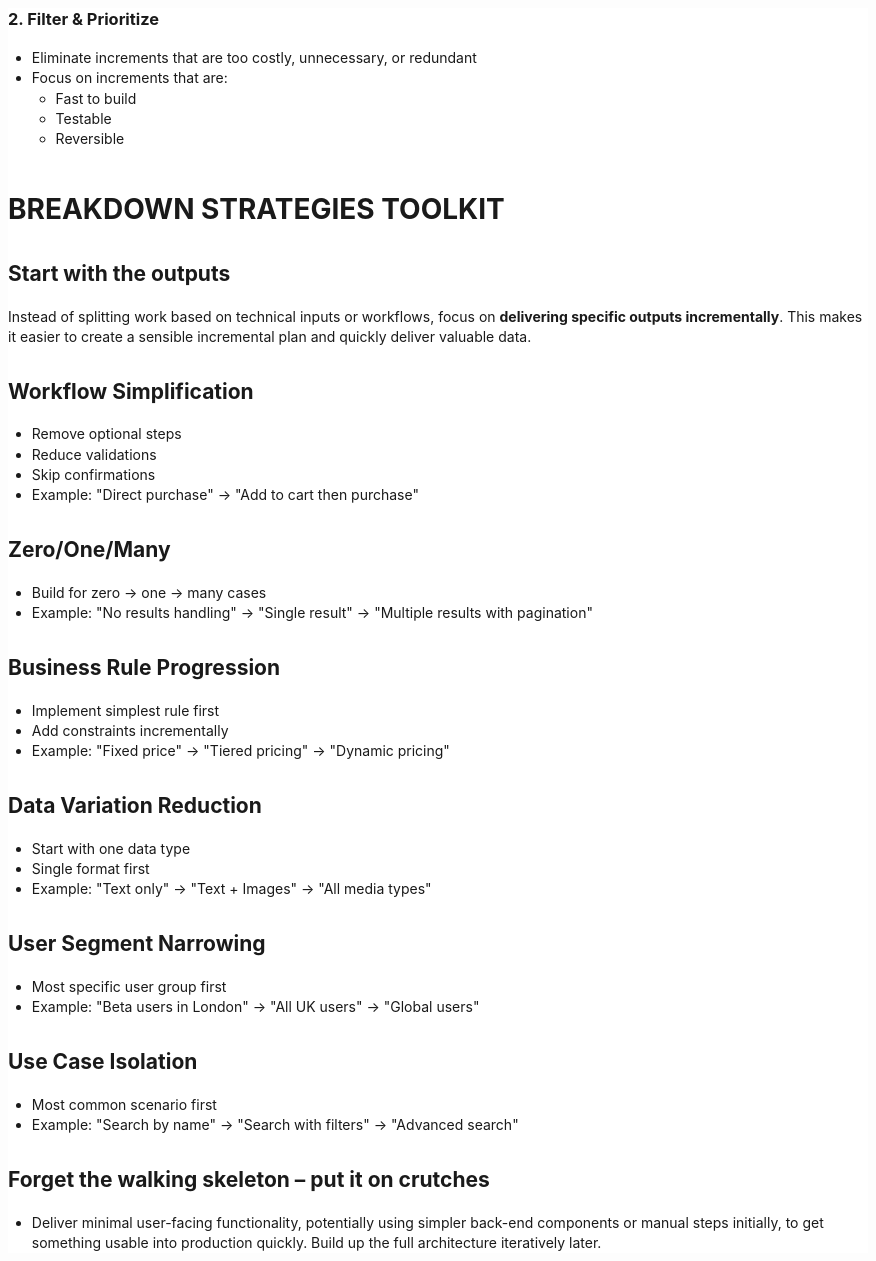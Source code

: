 ### 2. Filter & Prioritize
- Eliminate increments that are too costly, unnecessary, or redundant
- Focus on increments that are:
  - Fast to build
  - Testable
  - Reversible

# BREAKDOWN STRATEGIES TOOLKIT

## Start with the outputs
Instead of splitting work based on technical inputs or workflows, focus on **delivering specific outputs incrementally**. This makes it easier to create a sensible incremental plan and quickly deliver valuable data.

## Workflow Simplification
- Remove optional steps
- Reduce validations
- Skip confirmations
- Example: "Direct purchase" → "Add to cart then purchase"

## Zero/One/Many
- Build for zero → one → many cases
- Example: "No results handling" → "Single result" → "Multiple results with pagination"

## Business Rule Progression
- Implement simplest rule first
- Add constraints incrementally
- Example: "Fixed price" → "Tiered pricing" → "Dynamic pricing"

## Data Variation Reduction
- Start with one data type
- Single format first
- Example: "Text only" → "Text + Images" → "All media types"

## User Segment Narrowing
- Most specific user group first
- Example: "Beta users in London" → "All UK users" → "Global users"

## Use Case Isolation
- Most common scenario first
- Example: "Search by name" → "Search with filters" → "Advanced search"

## Forget the walking skeleton – put it on crutches
- Deliver minimal user-facing functionality, potentially using simpler back-end components or manual steps initially, to get something usable into production quickly. Build up the full architecture iteratively later.
